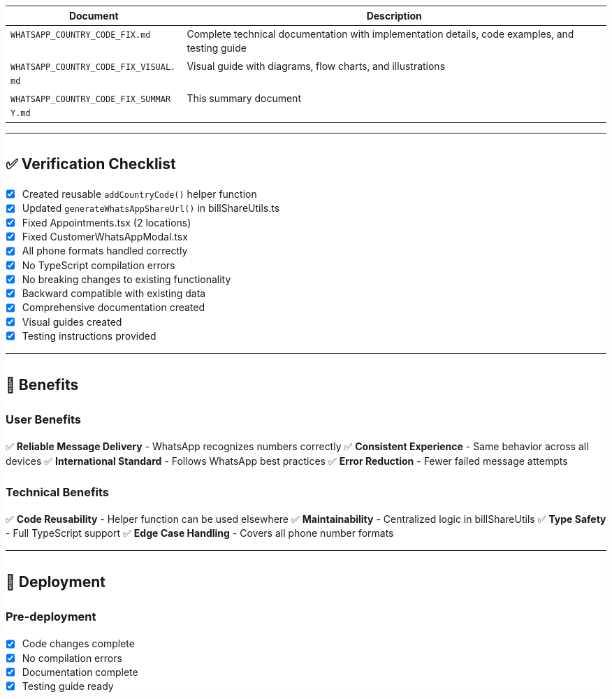 | Document | Description |
|----------|-------------|
| `WHATSAPP_COUNTRY_CODE_FIX.md` | Complete technical documentation with implementation details, code examples, and testing guide |
| `WHATSAPP_COUNTRY_CODE_FIX_VISUAL.md` | Visual guide with diagrams, flow charts, and illustrations |
| `WHATSAPP_COUNTRY_CODE_FIX_SUMMARY.md` | This summary document |

---

## ✅ Verification Checklist

- [x] Created reusable `addCountryCode()` helper function
- [x] Updated `generateWhatsAppShareUrl()` in billShareUtils.ts
- [x] Fixed Appointments.tsx (2 locations)
- [x] Fixed CustomerWhatsAppModal.tsx
- [x] All phone formats handled correctly
- [x] No TypeScript compilation errors
- [x] No breaking changes to existing functionality
- [x] Backward compatible with existing data
- [x] Comprehensive documentation created
- [x] Visual guides created
- [x] Testing instructions provided

---

## 🎯 Benefits

### User Benefits
✅ **Reliable Message Delivery** - WhatsApp recognizes numbers correctly
✅ **Consistent Experience** - Same behavior across all devices
✅ **International Standard** - Follows WhatsApp best practices
✅ **Error Reduction** - Fewer failed message attempts

### Technical Benefits
✅ **Code Reusability** - Helper function can be used elsewhere
✅ **Maintainability** - Centralized logic in billShareUtils
✅ **Type Safety** - Full TypeScript support
✅ **Edge Case Handling** - Covers all phone number formats

---

## 🚀 Deployment

### Pre-deployment
- [x] Code changes complete
- [x] No compilation errors
- [x] Documentation complete
- [x] Testing guide ready
